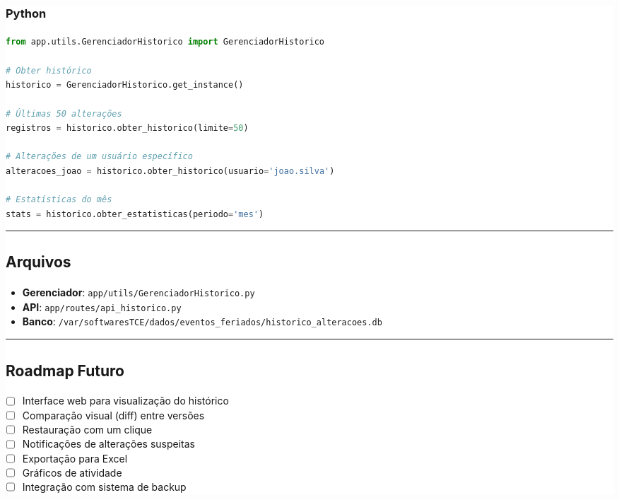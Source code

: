 ```sql
```

### Python

```python
from app.utils.GerenciadorHistorico import GerenciadorHistorico

# Obter histórico
historico = GerenciadorHistorico.get_instance()

# Últimas 50 alterações
registros = historico.obter_historico(limite=50)

# Alterações de um usuário específico
alteracoes_joao = historico.obter_historico(usuario='joao.silva')

# Estatísticas do mês
stats = historico.obter_estatisticas(periodo='mes')
```

---

## Arquivos

- **Gerenciador**: `app/utils/GerenciadorHistorico.py`
- **API**: `app/routes/api_historico.py`
- **Banco**: `/var/softwaresTCE/dados/eventos_feriados/historico_alteracoes.db`

---

## Roadmap Futuro

- [ ] Interface web para visualização do histórico
- [ ] Comparação visual (diff) entre versões
- [ ] Restauração com um clique
- [ ] Notificações de alterações suspeitas
- [ ] Exportação para Excel
- [ ] Gráficos de atividade
- [ ] Integração com sistema de backup
